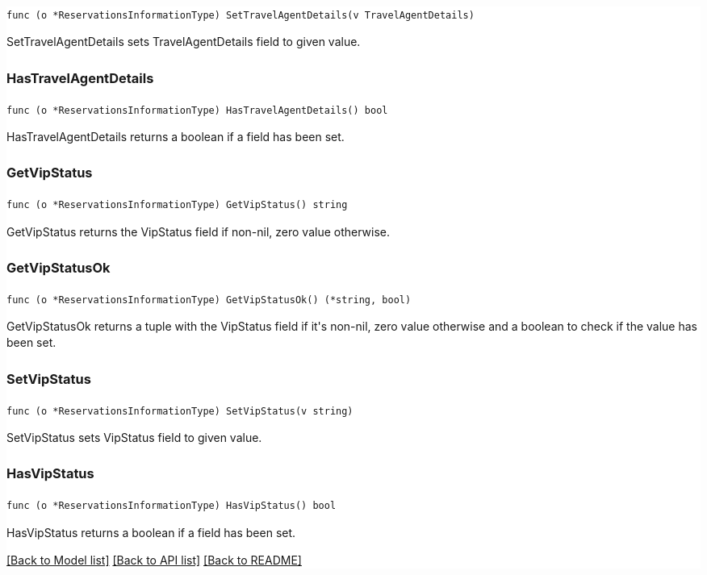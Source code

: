 `func (o *ReservationsInformationType) SetTravelAgentDetails(v TravelAgentDetails)`

SetTravelAgentDetails sets TravelAgentDetails field to given value.

### HasTravelAgentDetails

`func (o *ReservationsInformationType) HasTravelAgentDetails() bool`

HasTravelAgentDetails returns a boolean if a field has been set.

### GetVipStatus

`func (o *ReservationsInformationType) GetVipStatus() string`

GetVipStatus returns the VipStatus field if non-nil, zero value otherwise.

### GetVipStatusOk

`func (o *ReservationsInformationType) GetVipStatusOk() (*string, bool)`

GetVipStatusOk returns a tuple with the VipStatus field if it's non-nil, zero value otherwise
and a boolean to check if the value has been set.

### SetVipStatus

`func (o *ReservationsInformationType) SetVipStatus(v string)`

SetVipStatus sets VipStatus field to given value.

### HasVipStatus

`func (o *ReservationsInformationType) HasVipStatus() bool`

HasVipStatus returns a boolean if a field has been set.


[[Back to Model list]](../README.md#documentation-for-models) [[Back to API list]](../README.md#documentation-for-api-endpoints) [[Back to README]](../README.md)


